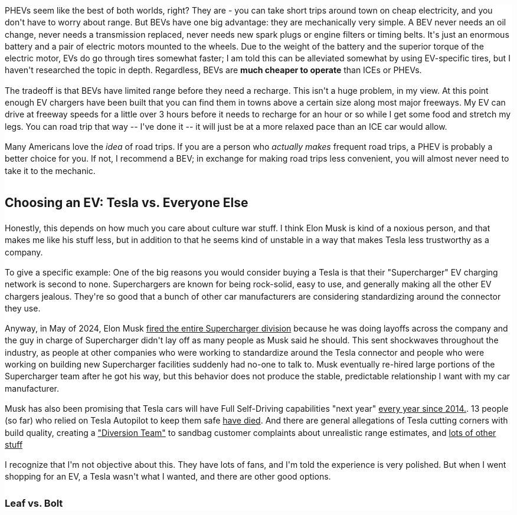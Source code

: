 PHEVs seem like the best of both worlds, right? They are - you can take short trips around town on cheap electricity, and you don't have to worry about range. But BEVs have one big advantage: they are mechanically very simple. A BEV never needs an oil change, never needs a transmission replaced, never needs new spark plugs or engine filters or timing belts. It's just an enormous battery and a pair of electric motors mounted to the wheels. Due to the weight of the battery and the superior torque of the electric motor, EVs do go through tires somewhat faster; I am told this can be alleviated somewhat by using EV-specific tires, but I haven't researched the topic in depth. Regardless, BEVs are **much cheaper to operate** than ICEs or PHEVs.

The tradeoff is that BEVs have limited range before they need a recharge. This isn't a huge problem, in my view. At this point enough EV chargers have been built that you can find them in towns above a certain size along most major freeways. My EV can drive at freeway speeds for a little over 3 hours before it needs to recharge for an hour or so while I get some food and stretch my legs. You can road trip that way -- I've done it -- it will just be at a more relaxed pace than an ICE car would allow.

Many Americans love the *idea* of road trips. If you are a person who *actually makes* frequent road trips, a PHEV is probably a better choice for you. If not, I recommend a BEV; in exchange for making road trips less convenient, you will almost never need to take it to the mechanic.

## Choosing an EV: Tesla vs. Everyone Else

Honestly, this depends on how much you care about culture war stuff. I think Elon Musk is kind of a noxious person, and that makes me like his stuff less, but in addition to that he seems kind of unstable in a way that makes Tesla less trustworthy as a company. 

To give a specific example: One of the big reasons you would consider buying a Tesla is that their "Supercharger" EV charging network is second to none. Superchargers are known for being rock-solid, easy to use, and generally making all the other EV chargers jealous. They're so good that a bunch of other car manufacturers are considering standardizing around the connector they use. 

Anyway, in May of 2024, Elon Musk [fired the entire Supercharger division](https://www.reuters.com/business/autos-transportation/musk-disbands-tesla-ev-charging-team-leaving-customers-dark-2024-04-30/) because he was doing layoffs across the company and the guy in charge of Supercharger didn't lay off as many people as Musk said he should. This sent shockwaves throughout the industry, as people at other companies who were working to standardize around the Tesla connector and people who were working on building new Supercharger facilities suddenly had no-one to talk to. Musk eventually re-hired large portions of the Supercharger team after he got his way, but this behavior does not produce the stable, predictable relationship I want with my car manufacturer.

Musk has also been promising that Tesla cars will have Full Self-Driving capabilities "next year" [every year since 2014.](https://futurism.com/video-elon-musk-promising-self-driving-cars). 13 people (so far) who relied on Tesla Autopilot to keep them safe [have died](https://www.theguardian.com/technology/2024/apr/26/tesla-autopilot-fatal-crash). And there are general allegations of Tesla cutting corners with build quality, creating a ["Diversion Team"](https://www.reuters.com/investigates/special-report/tesla-batteries-range/) to sandbag customer complaints about unrealistic range estimates, and [lots of other stuff](https://en.wikipedia.org/wiki/Criticism_of_Tesla,_Inc.)

I recognize that I'm not objective about this. They have lots of fans, and I'm told the experience is very polished. But when I went shopping for an EV, a Tesla wasn't what I wanted, and there are other good options.

### Leaf vs. Bolt
